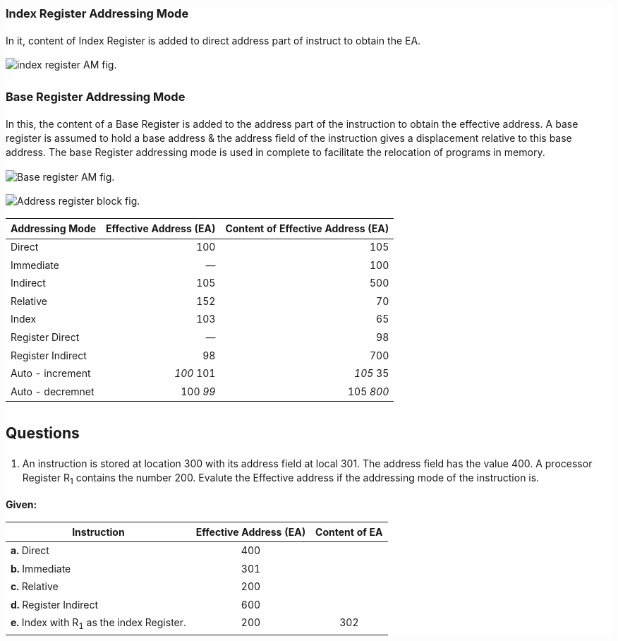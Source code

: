 ### Index Register Addressing Mode
In it, content of Index Register is added to direct address part of instruct  to obtain the EA.

![index register AM fig.]()

### Base Register Addressing Mode
In this, the content of a Base Register is added to the address part of the instruction to obtain the effective address.
A base register is assumed to hold a base address & the address field of the instruction gives a displacement relative to this base address.
The base Register addressing mode is used in complete to facilitate the relocation of programs in memory.

![Base register AM fig.]()

![Address register block fig.]()


| Addressing Mode | Effective Address (EA) | Content of Effective Address (EA) |
| ------- | -------: | ------: |
| Direct | 100 | 105 |
| Immediate | &mdash; | 100 |
| Indirect | 105 | 500 |
| Relative | 152 | 70 |
| Index | 103 | 65 |
| Register Direct | &mdash; | 98 |
| Register Indirect | 98 | 700 |
| Auto - increment | *100* 101 | *105* 35 |
| Auto - decremnet | 100 *99* | 105 *800* |

## Questions
1. An instruction is stored at location 300 with its address field at local 301. The address field has the value 400. A processor Register R<sub>1</sub> contains the number 200. Evalute the Effective address if the addressing mode of the instruction is.

**Given:**

| Instruction | Effective Address (EA) | Content of EA |
| --------- | :------: | :------: |
| **a.** Direct |      400  ||
| **b.** Immediate |    301 ||
| **c.** Relative  |  200 ||
| **d.** Register Indirect | 600 ||
| **e.** Index with R<sub>1</sub> as the index Register. | 200 | 302 |
